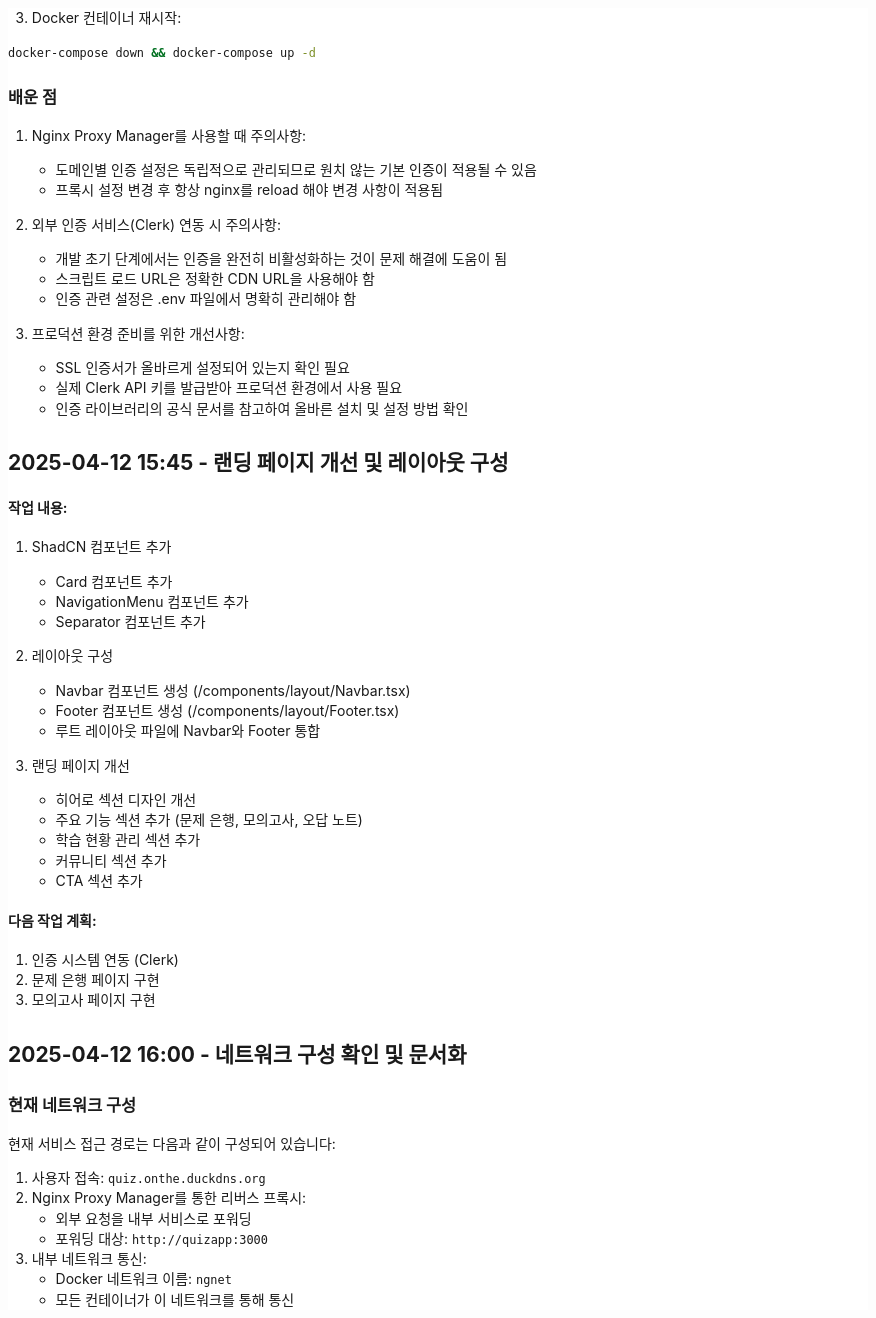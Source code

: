 3. Docker 컨테이너 재시작:
```bash
docker-compose down && docker-compose up -d
```

### 배운 점
1. Nginx Proxy Manager를 사용할 때 주의사항:
   - 도메인별 인증 설정은 독립적으로 관리되므로 원치 않는 기본 인증이 적용될 수 있음
   - 프록시 설정 변경 후 항상 nginx를 reload 해야 변경 사항이 적용됨

2. 외부 인증 서비스(Clerk) 연동 시 주의사항:
   - 개발 초기 단계에서는 인증을 완전히 비활성화하는 것이 문제 해결에 도움이 됨
   - 스크립트 로드 URL은 정확한 CDN URL을 사용해야 함
   - 인증 관련 설정은 .env 파일에서 명확히 관리해야 함

3. 프로덕션 환경 준비를 위한 개선사항:
   - SSL 인증서가 올바르게 설정되어 있는지 확인 필요
   - 실제 Clerk API 키를 발급받아 프로덕션 환경에서 사용 필요
   - 인증 라이브러리의 공식 문서를 참고하여 올바른 설치 및 설정 방법 확인

## 2025-04-12 15:45 - 랜딩 페이지 개선 및 레이아웃 구성

#### 작업 내용:
1. ShadCN 컴포넌트 추가
   - Card 컴포넌트 추가
   - NavigationMenu 컴포넌트 추가
   - Separator 컴포넌트 추가

2. 레이아웃 구성
   - Navbar 컴포넌트 생성 (/components/layout/Navbar.tsx)
   - Footer 컴포넌트 생성 (/components/layout/Footer.tsx)
   - 루트 레이아웃 파일에 Navbar와 Footer 통합

3. 랜딩 페이지 개선
   - 히어로 섹션 디자인 개선
   - 주요 기능 섹션 추가 (문제 은행, 모의고사, 오답 노트)
   - 학습 현황 관리 섹션 추가
   - 커뮤니티 섹션 추가
   - CTA 섹션 추가

#### 다음 작업 계획:
1. 인증 시스템 연동 (Clerk)
2. 문제 은행 페이지 구현
3. 모의고사 페이지 구현

## 2025-04-12 16:00 - 네트워크 구성 확인 및 문서화

### 현재 네트워크 구성

현재 서비스 접근 경로는 다음과 같이 구성되어 있습니다:

1. 사용자 접속: `quiz.onthe.duckdns.org`
2. Nginx Proxy Manager를 통한 리버스 프록시:
   - 외부 요청을 내부 서비스로 포워딩
   - 포워딩 대상: `http://quizapp:3000`
3. 내부 네트워크 통신:
   - Docker 네트워크 이름: `ngnet`
   - 모든 컨테이너가 이 네트워크를 통해 통신
